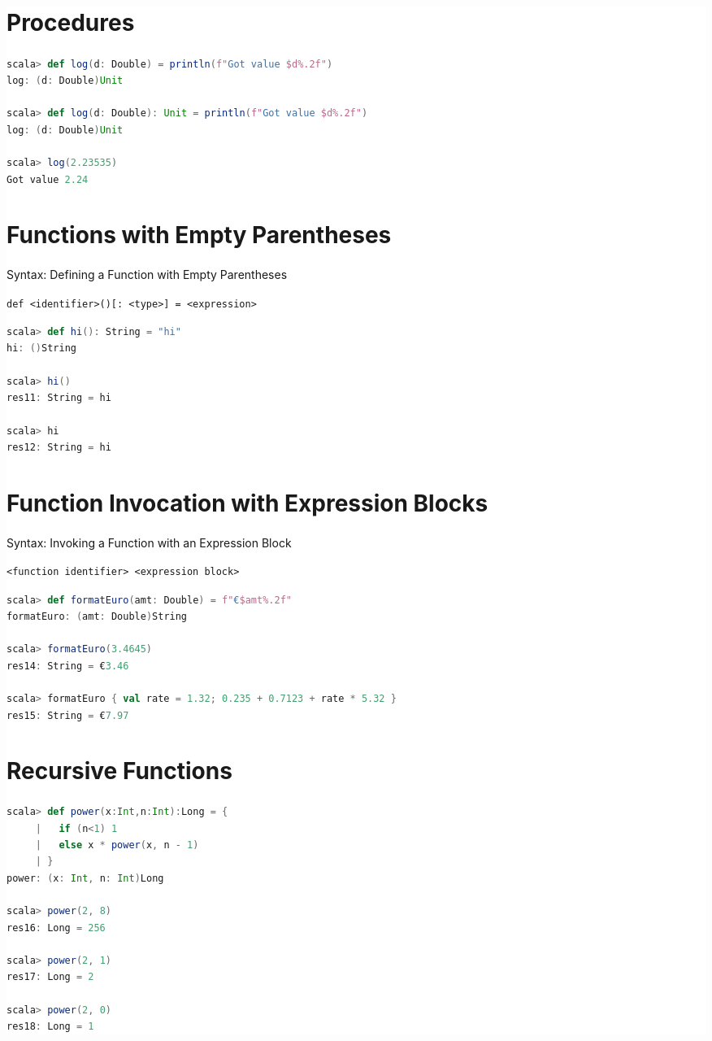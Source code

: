 # Procedures
```scala
scala> def log(d: Double) = println(f"Got value $d%.2f")
log: (d: Double)Unit

scala> def log(d: Double): Unit = println(f"Got value $d%.2f")
log: (d: Double)Unit

scala> log(2.23535)
Got value 2.24
```
# Functions with Empty Parentheses

Syntax: Defining a Function with Empty Parentheses
```
def <identifier>()[: <type>] = <expression>
```

```scala
scala> def hi(): String = "hi"
hi: ()String

scala> hi()
res11: String = hi

scala> hi
res12: String = hi
```
# Function Invocation with Expression Blocks
Syntax: Invoking a Function with an Expression Block
```
<function identifier> <expression block>
```

```scala
scala> def formatEuro(amt: Double) = f"€$amt%.2f"
formatEuro: (amt: Double)String

scala> formatEuro(3.4645)
res14: String = €3.46

scala> formatEuro { val rate = 1.32; 0.235 + 0.7123 + rate * 5.32 }
res15: String = €7.97
```

# Recursive Functions
```scala
scala> def power(x:Int,n:Int):Long = {
     |   if (n<1) 1
     |   else x * power(x, n - 1)
     | }
power: (x: Int, n: Int)Long

scala> power(2, 8)
res16: Long = 256

scala> power(2, 1)
res17: Long = 2

scala> power(2, 0)
res18: Long = 1
```